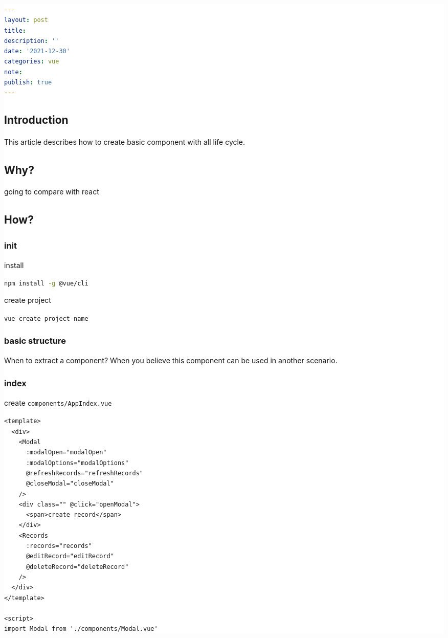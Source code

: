 ```yaml
---
layout: post
title:
description: ''
date: '2021-12-30'
categories: vue
note:
publish: true
---
```


## Introduction

This article describes how to create basic component with all life cycle.

## Why?

going to compare with react

## How?

### init

install

```bash
npm install -g @vue/cli
```

create project

```bash
vue create project-name
```

### basic structure

When to extract a component? When you believe this component can be used in another scenario.

### index

create `components/AppIndex.vue`

```vue
<template>
  <div>
    <Modal
      :modalOpen="modalOpen"
      :modalOptions="modalOptions"
      @refreshRecords="refreshRecords"
      @closeModal="closeModal"
    />
    <div class="" @click="openModal">
      <span>create record</span>
    </div>
    <Records
      :records="records"
      @editRecord="editRecord"
      @deleteRecord="deleteRecord"
    />
  </div>
</template>

<script>
import Modal from './components/Modal.vue'
```